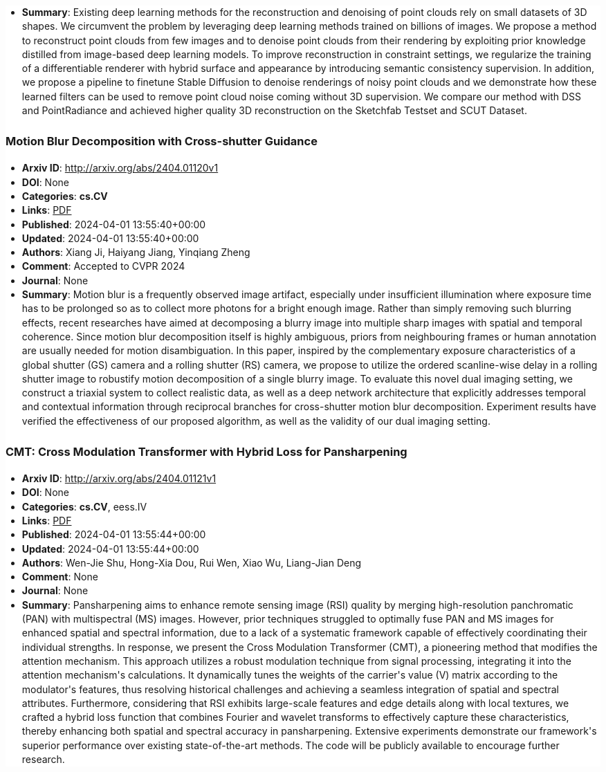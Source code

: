 - **Summary**: Existing deep learning methods for the reconstruction and denoising of point clouds rely on small datasets of 3D shapes. We circumvent the problem by leveraging deep learning methods trained on billions of images. We propose a method to reconstruct point clouds from few images and to denoise point clouds from their rendering by exploiting prior knowledge distilled from image-based deep learning models. To improve reconstruction in constraint settings, we regularize the training of a differentiable renderer with hybrid surface and appearance by introducing semantic consistency supervision. In addition, we propose a pipeline to finetune Stable Diffusion to denoise renderings of noisy point clouds and we demonstrate how these learned filters can be used to remove point cloud noise coming without 3D supervision. We compare our method with DSS and PointRadiance and achieved higher quality 3D reconstruction on the Sketchfab Testset and SCUT Dataset.



### Motion Blur Decomposition with Cross-shutter Guidance
- **Arxiv ID**: http://arxiv.org/abs/2404.01120v1
- **DOI**: None
- **Categories**: **cs.CV**
- **Links**: [PDF](http://arxiv.org/pdf/2404.01120v1)
- **Published**: 2024-04-01 13:55:40+00:00
- **Updated**: 2024-04-01 13:55:40+00:00
- **Authors**: Xiang Ji, Haiyang Jiang, Yinqiang Zheng
- **Comment**: Accepted to CVPR 2024
- **Journal**: None
- **Summary**: Motion blur is a frequently observed image artifact, especially under insufficient illumination where exposure time has to be prolonged so as to collect more photons for a bright enough image. Rather than simply removing such blurring effects, recent researches have aimed at decomposing a blurry image into multiple sharp images with spatial and temporal coherence. Since motion blur decomposition itself is highly ambiguous, priors from neighbouring frames or human annotation are usually needed for motion disambiguation. In this paper, inspired by the complementary exposure characteristics of a global shutter (GS) camera and a rolling shutter (RS) camera, we propose to utilize the ordered scanline-wise delay in a rolling shutter image to robustify motion decomposition of a single blurry image. To evaluate this novel dual imaging setting, we construct a triaxial system to collect realistic data, as well as a deep network architecture that explicitly addresses temporal and contextual information through reciprocal branches for cross-shutter motion blur decomposition. Experiment results have verified the effectiveness of our proposed algorithm, as well as the validity of our dual imaging setting.



### CMT: Cross Modulation Transformer with Hybrid Loss for Pansharpening
- **Arxiv ID**: http://arxiv.org/abs/2404.01121v1
- **DOI**: None
- **Categories**: **cs.CV**, eess.IV
- **Links**: [PDF](http://arxiv.org/pdf/2404.01121v1)
- **Published**: 2024-04-01 13:55:44+00:00
- **Updated**: 2024-04-01 13:55:44+00:00
- **Authors**: Wen-Jie Shu, Hong-Xia Dou, Rui Wen, Xiao Wu, Liang-Jian Deng
- **Comment**: None
- **Journal**: None
- **Summary**: Pansharpening aims to enhance remote sensing image (RSI) quality by merging high-resolution panchromatic (PAN) with multispectral (MS) images. However, prior techniques struggled to optimally fuse PAN and MS images for enhanced spatial and spectral information, due to a lack of a systematic framework capable of effectively coordinating their individual strengths. In response, we present the Cross Modulation Transformer (CMT), a pioneering method that modifies the attention mechanism. This approach utilizes a robust modulation technique from signal processing, integrating it into the attention mechanism's calculations. It dynamically tunes the weights of the carrier's value (V) matrix according to the modulator's features, thus resolving historical challenges and achieving a seamless integration of spatial and spectral attributes. Furthermore, considering that RSI exhibits large-scale features and edge details along with local textures, we crafted a hybrid loss function that combines Fourier and wavelet transforms to effectively capture these characteristics, thereby enhancing both spatial and spectral accuracy in pansharpening. Extensive experiments demonstrate our framework's superior performance over existing state-of-the-art methods. The code will be publicly available to encourage further research.
